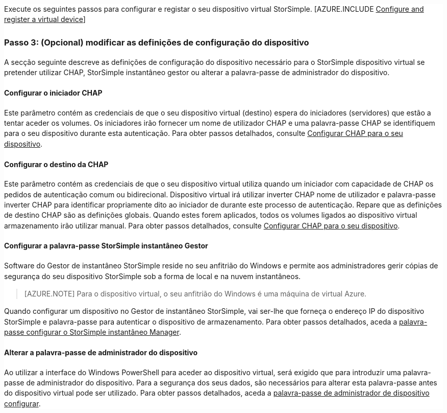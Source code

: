Execute os seguintes passos para configurar e registar o seu dispositivo virtual StorSimple.
[AZURE.INCLUDE [Configure and register a virtual device](../../includes/storsimple-configure-register-virtual-device.md)]

### <a name="step-3-optional-modify-the-device-configuration-settings"></a>Passo 3: (Opcional) modificar as definições de configuração do dispositivo

A secção seguinte descreve as definições de configuração do dispositivo necessário para o StorSimple dispositivo virtual se pretender utilizar CHAP, StorSimple instantâneo gestor ou alterar a palavra-passe de administrador do dispositivo.

#### <a name="configure-the-chap-initiator"></a>Configurar o iniciador CHAP

Este parâmetro contém as credenciais de que o seu dispositivo virtual (destino) espera do iniciadores (servidores) que estão a tentar aceder os volumes. Os iniciadores irão fornecer um nome de utilizador CHAP e uma palavra-passe CHAP se identifiquem para o seu dispositivo durante esta autenticação. Para obter passos detalhados, consulte [Configurar CHAP para o seu dispositivo](storsimple-configure-chap.md#unidirectional-or-one-way-authentication).

#### <a name="configure-the-chap-target"></a>Configurar o destino da CHAP

Este parâmetro contém as credenciais de que o seu dispositivo virtual utiliza quando um iniciador com capacidade de CHAP os pedidos de autenticação comum ou bidirecional. Dispositivo virtual irá utilizar inverter CHAP nome de utilizador e palavra-passe inverter CHAP para identificar propriamente dito ao iniciador de durante este processo de autenticação. Repare que as definições de destino CHAP são as definições globais. Quando estes forem aplicados, todos os volumes ligados ao dispositivo virtual armazenamento irão utilizar manual. Para obter passos detalhados, consulte [Configurar CHAP para o seu dispositivo](storsimple-configure-chap.md#bidirectional-or-mutual-authentication).

#### <a name="configure-the-storsimple-snapshot-manager-password"></a>Configurar a palavra-passe StorSimple instantâneo Gestor

Software do Gestor de instantâneo StorSimple reside no seu anfitrião do Windows e permite aos administradores gerir cópias de segurança do seu dispositivo StorSimple sob a forma de local e na nuvem instantâneos.

>[AZURE.NOTE] Para o dispositivo virtual, o seu anfitrião do Windows é uma máquina de virtual Azure.

Quando configurar um dispositivo no Gestor de instantâneo StorSimple, vai ser-lhe que forneça o endereço IP do dispositivo StorSimple e palavra-passe para autenticar o dispositivo de armazenamento. Para obter passos detalhados, aceda a [palavra-passe configurar o StorSimple instantâneo Manager](storsimple-change-passwords.md#change-the-storsimple-snapshot-manager-password).

#### <a name="change-the-device-administrator-password"></a>Alterar a palavra-passe de administrador do dispositivo 

Ao utilizar a interface do Windows PowerShell para aceder ao dispositivo virtual, será exigido que para introduzir uma palavra-passe de administrador do dispositivo. Para a segurança dos seus dados, são necessários para alterar esta palavra-passe antes do dispositivo virtual pode ser utilizado. Para obter passos detalhados, aceda a [palavra-passe de administrador de dispositivo configurar](storsimple-change-passwords.md#change-the-device-administrator-password).
